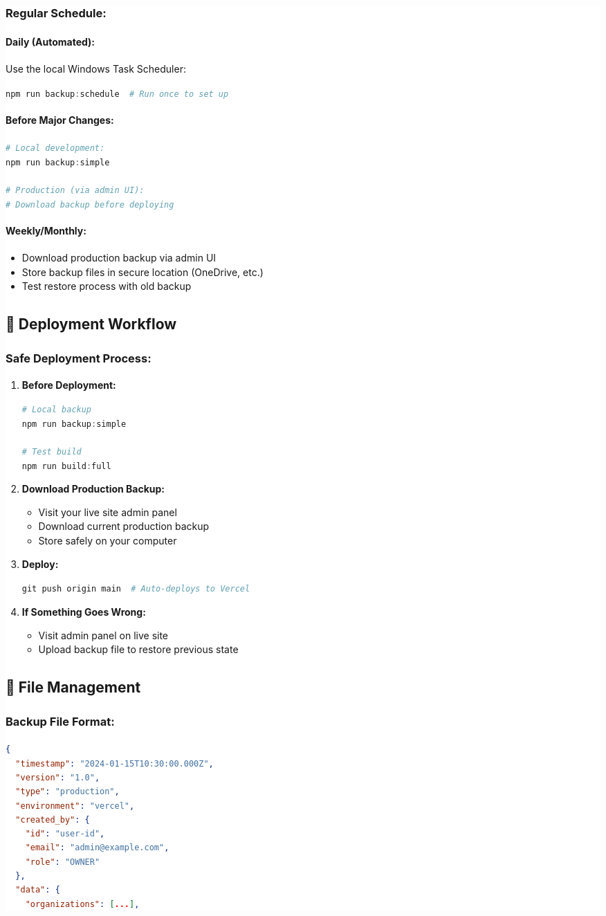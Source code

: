 ### **Regular Schedule:**

#### **Daily (Automated):**
Use the local Windows Task Scheduler:
```powershell
npm run backup:schedule  # Run once to set up
```

#### **Before Major Changes:**
```powershell
# Local development:
npm run backup:simple

# Production (via admin UI):
# Download backup before deploying
```

#### **Weekly/Monthly:**
- Download production backup via admin UI
- Store backup files in secure location (OneDrive, etc.)
- Test restore process with old backup

## 🔄 Deployment Workflow

### **Safe Deployment Process:**

1. **Before Deployment:**
   ```powershell
   # Local backup
   npm run backup:simple
   
   # Test build
   npm run build:full
   ```

2. **Download Production Backup:**
   - Visit your live site admin panel
   - Download current production backup
   - Store safely on your computer

3. **Deploy:**
   ```powershell
   git push origin main  # Auto-deploys to Vercel
   ```

4. **If Something Goes Wrong:**
   - Visit admin panel on live site
   - Upload backup file to restore previous state

## 📁 File Management

### **Backup File Format:**
```json
{
  "timestamp": "2024-01-15T10:30:00.000Z",
  "version": "1.0",
  "type": "production",
  "environment": "vercel",
  "created_by": {
    "id": "user-id",
    "email": "admin@example.com",
    "role": "OWNER"
  },
  "data": {
    "organizations": [...],
```